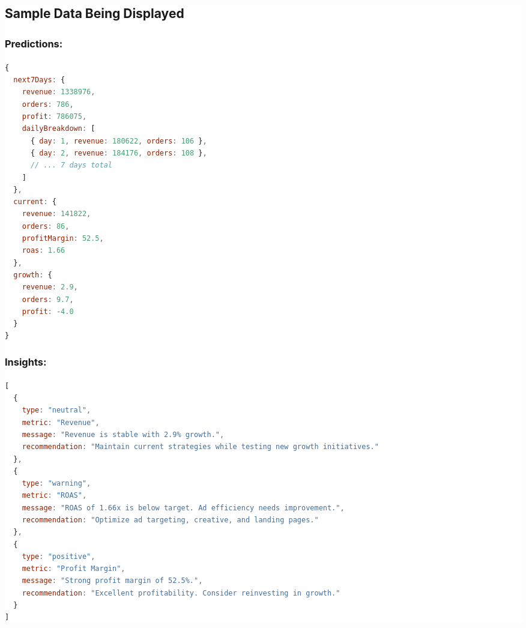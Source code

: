 
## Sample Data Being Displayed

### Predictions:
```javascript
{
  next7Days: {
    revenue: 1338976,
    orders: 786,
    profit: 786075,
    dailyBreakdown: [
      { day: 1, revenue: 180622, orders: 106 },
      { day: 2, revenue: 184176, orders: 108 },
      // ... 7 days total
    ]
  },
  current: {
    revenue: 141822,
    orders: 86,
    profitMargin: 52.5,
    roas: 1.66
  },
  growth: {
    revenue: 2.9,
    orders: 9.7,
    profit: -4.0
  }
}
```

### Insights:
```javascript
[
  {
    type: "neutral",
    metric: "Revenue",
    message: "Revenue is stable with 2.9% growth.",
    recommendation: "Maintain current strategies while testing new growth initiatives."
  },
  {
    type: "warning",
    metric: "ROAS",
    message: "ROAS of 1.66x is below target. Ad efficiency needs improvement.",
    recommendation: "Optimize ad targeting, creative, and landing pages."
  },
  {
    type: "positive",
    metric: "Profit Margin",
    message: "Strong profit margin of 52.5%.",
    recommendation: "Excellent profitability. Consider reinvesting in growth."
  }
]
```
